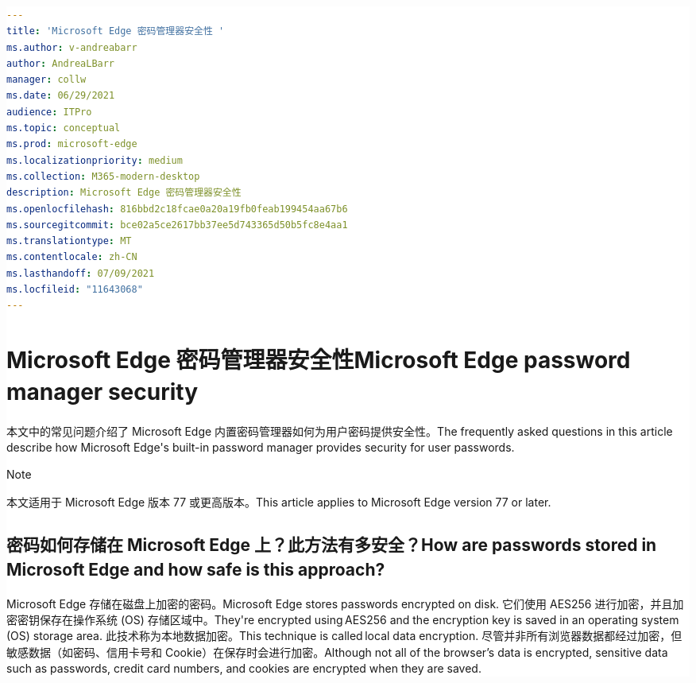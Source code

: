 ```yaml
---
title: 'Microsoft Edge 密码管理器安全性 '
ms.author: v-andreabarr
author: AndreaLBarr
manager: collw
ms.date: 06/29/2021
audience: ITPro
ms.topic: conceptual
ms.prod: microsoft-edge
ms.localizationpriority: medium
ms.collection: M365-modern-desktop
description: Microsoft Edge 密码管理器安全性
ms.openlocfilehash: 816bbd2c18fcae0a20a19fb0feab199454aa67b6
ms.sourcegitcommit: bce02a5ce2617bb37ee5d743365d50b5fc8e4aa1
ms.translationtype: MT
ms.contentlocale: zh-CN
ms.lasthandoff: 07/09/2021
ms.locfileid: "11643068"
---
```

# <a name="microsoft-edge-password-manager-security"></a><span data-ttu-id="68e45-103">Microsoft Edge 密码管理器安全性</span><span class="sxs-lookup"><span data-stu-id="68e45-103">Microsoft Edge password manager security</span></span> 

<span data-ttu-id="68e45-104">本文中的常见问题介绍了 Microsoft Edge 内置密码管理器如何为用户密码提供安全性。</span><span class="sxs-lookup"><span data-stu-id="68e45-104">The frequently asked questions in this article describe how Microsoft Edge's built-in password manager provides security for user passwords.</span></span>

> [!Note]
><span data-ttu-id="68e45-105">本文适用于 Microsoft Edge 版本 77 或更高版本。</span><span class="sxs-lookup"><span data-stu-id="68e45-105">This article applies to Microsoft Edge version 77 or later.</span></span>

## <a name="how-are-passwords-stored-in-microsoft-edge-and-how-safe-is-this-approach"></a><span data-ttu-id="68e45-106">密码如何存储在 Microsoft Edge 上？此方法有多安全？</span><span class="sxs-lookup"><span data-stu-id="68e45-106">How are passwords stored in Microsoft Edge and how safe is this approach?</span></span>

<span data-ttu-id="68e45-107">Microsoft Edge 存储在磁盘上加密的密码。</span><span class="sxs-lookup"><span data-stu-id="68e45-107">Microsoft Edge stores passwords encrypted on disk.</span></span> <span data-ttu-id="68e45-108">它们使用 AES256 进行加密，并且加密密钥保存在操作系统 (OS) 存储区域中。</span><span class="sxs-lookup"><span data-stu-id="68e45-108">They're encrypted using AES256 and the encryption key is saved in an operating system (OS) storage area.</span></span> <span data-ttu-id="68e45-109">此技术称为本地数据加密。</span><span class="sxs-lookup"><span data-stu-id="68e45-109">This technique is called local data encryption.</span></span> <span data-ttu-id="68e45-110">尽管并非所有浏览器数据都经过加密，但敏感数据（如密码、信用卡号和 Cookie）在保存时会进行加密。</span><span class="sxs-lookup"><span data-stu-id="68e45-110">Although not all of the browser’s data is encrypted, sensitive data such as passwords, credit card numbers, and cookies are encrypted when they are saved.</span></span>
